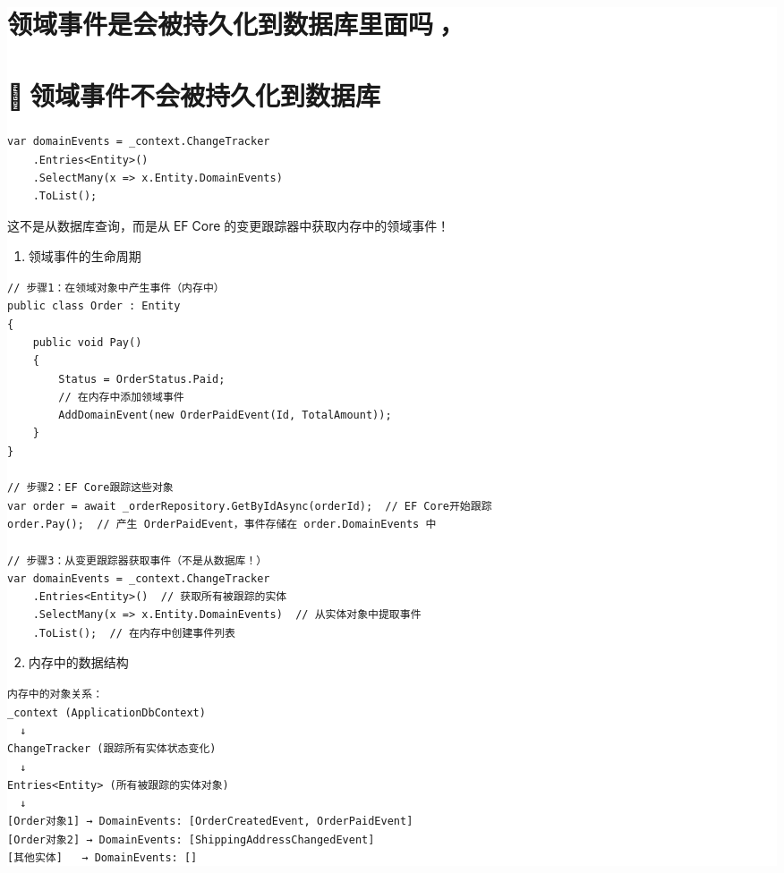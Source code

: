 # 领域事件是会被持久化到数据库里面吗 ，

# 🚫 领域事件不会被持久化到数据库

```
var domainEvents = _context.ChangeTracker
    .Entries<Entity>()
    .SelectMany(x => x.Entity.DomainEvents)
    .ToList();
```

这不是从数据库查询，而是从 EF Core 的变更跟踪器中获取内存中的领域事件！

1. 领域事件的生命周期

```
// 步骤1：在领域对象中产生事件（内存中）
public class Order : Entity
{
    public void Pay()
    {
        Status = OrderStatus.Paid;
        // 在内存中添加领域事件
        AddDomainEvent(new OrderPaidEvent(Id, TotalAmount));
    }
}

// 步骤2：EF Core跟踪这些对象
var order = await _orderRepository.GetByIdAsync(orderId);  // EF Core开始跟踪
order.Pay();  // 产生 OrderPaidEvent，事件存储在 order.DomainEvents 中

// 步骤3：从变更跟踪器获取事件（不是从数据库！）
var domainEvents = _context.ChangeTracker
    .Entries<Entity>()  // 获取所有被跟踪的实体
    .SelectMany(x => x.Entity.DomainEvents)  // 从实体对象中提取事件
    .ToList();  // 在内存中创建事件列表
```

2. 内存中的数据结构

```
内存中的对象关系：
_context (ApplicationDbContext)
  ↓
ChangeTracker (跟踪所有实体状态变化)
  ↓
Entries<Entity> (所有被跟踪的实体对象)
  ↓
[Order对象1] → DomainEvents: [OrderCreatedEvent, OrderPaidEvent]
[Order对象2] → DomainEvents: [ShippingAddressChangedEvent]
[其他实体]   → DomainEvents: []
```
